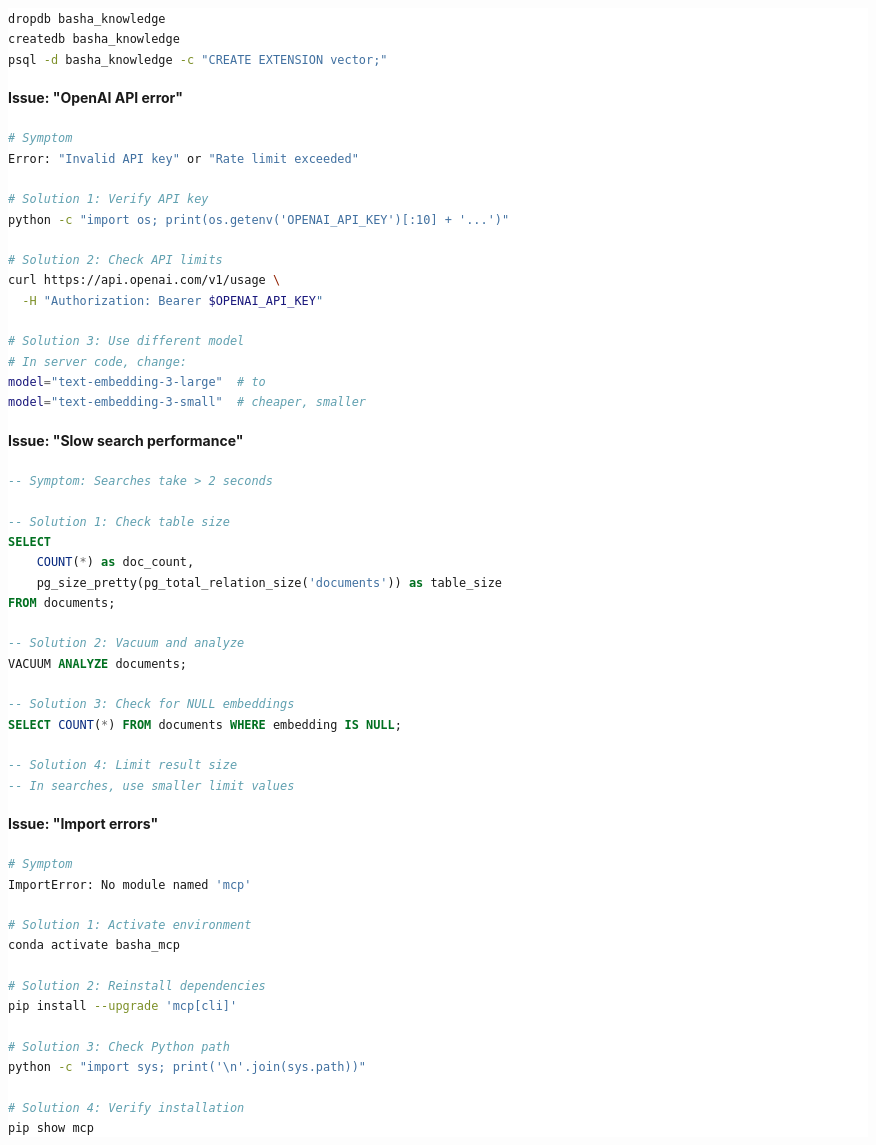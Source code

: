 ```bash
dropdb basha_knowledge
createdb basha_knowledge
psql -d basha_knowledge -c "CREATE EXTENSION vector;"
```

#### Issue: "OpenAI API error"
```bash
# Symptom
Error: "Invalid API key" or "Rate limit exceeded"

# Solution 1: Verify API key
python -c "import os; print(os.getenv('OPENAI_API_KEY')[:10] + '...')"

# Solution 2: Check API limits
curl https://api.openai.com/v1/usage \
  -H "Authorization: Bearer $OPENAI_API_KEY"

# Solution 3: Use different model
# In server code, change:
model="text-embedding-3-large"  # to
model="text-embedding-3-small"  # cheaper, smaller
```

#### Issue: "Slow search performance"
```sql
-- Symptom: Searches take > 2 seconds

-- Solution 1: Check table size
SELECT 
    COUNT(*) as doc_count,
    pg_size_pretty(pg_total_relation_size('documents')) as table_size
FROM documents;

-- Solution 2: Vacuum and analyze
VACUUM ANALYZE documents;

-- Solution 3: Check for NULL embeddings
SELECT COUNT(*) FROM documents WHERE embedding IS NULL;

-- Solution 4: Limit result size
-- In searches, use smaller limit values
```

#### Issue: "Import errors"
```bash
# Symptom
ImportError: No module named 'mcp'

# Solution 1: Activate environment
conda activate basha_mcp

# Solution 2: Reinstall dependencies
pip install --upgrade 'mcp[cli]'

# Solution 3: Check Python path
python -c "import sys; print('\n'.join(sys.path))"

# Solution 4: Verify installation
pip show mcp
```
